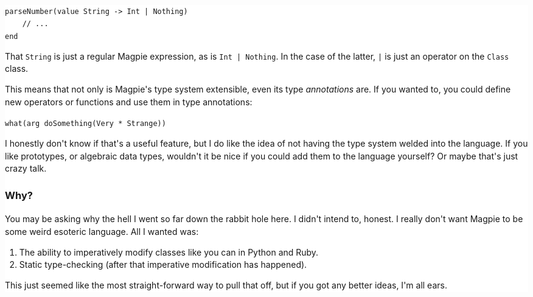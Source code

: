 

    parseNumber(value String -> Int | Nothing)
        // ...
    end


That `String` is just a regular Magpie expression, as is `Int | Nothing`. In
the case of the latter, `|` is just an operator on the `Class` class.

This means that not only is Magpie's type system extensible, even its type
_annotations_ are. If you wanted to, you could define new operators or
functions and use them in type annotations:



    what(arg doSomething(Very * Strange))


I honestly don't know if that's a useful feature, but I do like the idea of
not having the type system welded into the language. If you like prototypes,
or algebraic data types, wouldn't it be nice if you could add them to the
language yourself? Or maybe that's just crazy talk.

### Why?

You may be asking why the hell I went so far down the rabbit hole here. I
didn't intend to, honest. I really don't want Magpie to be some weird esoteric
language. All I wanted was:

  1. The ability to imperatively modify classes like you can in Python and Ruby.
  2. Static type-checking (after that imperative modification has happened).

This just seemed like the most straight-forward way to pull that off, but if
you got any better ideas, I'm all ears.
